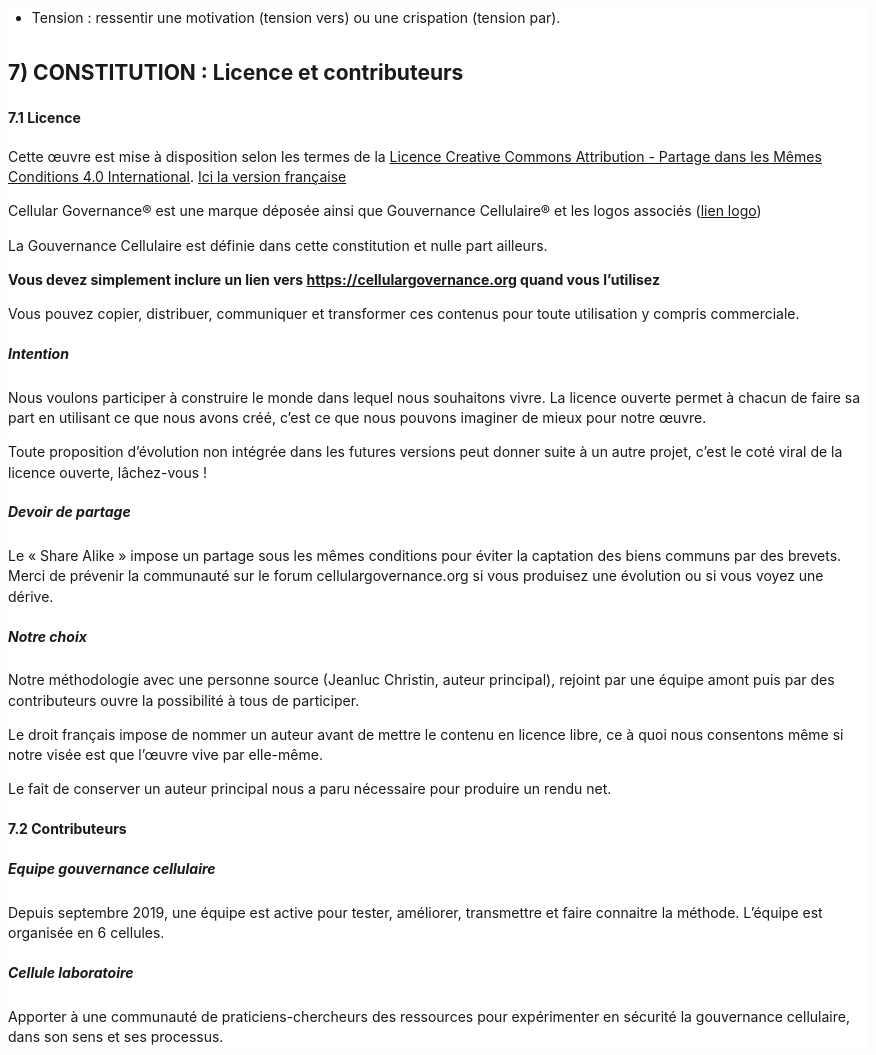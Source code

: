  - Tension : ressentir une motivation (tension vers) ou une crispation (tension par).

## 7) CONSTITUTION : Licence et contributeurs 

#### 7.1  Licence 

Cette œuvre est mise à disposition selon les termes de la [Licence Creative Commons Attribution - Partage dans les Mêmes Conditions 4.0 International](http://creativecommons.org/licenses/by-sa/4.0/). [Ici la version française](https://creativecommons.org/licenses/by-sa/4.0/deed.fr) 

Cellular Governance® est une marque déposée ainsi que Gouvernance Cellulaire® et les logos associés ([lien  logo](https://user-images.githubusercontent.com/38285180/110956828-cb248c80-8329-11eb-982b-9c91dfeba4be.png))

La Gouvernance Cellulaire est définie dans cette constitution et nulle part ailleurs.

**Vous devez simplement inclure un lien vers https://cellulargovernance.org quand vous l’utilisez**  

Vous pouvez copier, distribuer, communiquer et transformer ces contenus pour toute utilisation y compris commerciale.

##### Intention

Nous voulons participer à construire le monde dans lequel nous souhaitons vivre. La licence ouverte permet à chacun de faire sa part en utilisant ce que nous avons créé, c’est ce que nous pouvons imaginer de mieux pour notre œuvre.

Toute proposition d’évolution non intégrée dans les futures versions peut donner suite à un autre projet, c’est le coté viral de la licence ouverte, lâchez-vous ! 

##### Devoir de partage

Le « Share Alike » impose un partage sous les mêmes conditions pour éviter la captation des biens communs par des brevets.
Merci de prévenir la communauté sur le forum cellulargovernance.org si vous produisez une évolution ou si vous voyez une dérive.

##### Notre choix

Notre méthodologie avec une personne source (Jeanluc Christin, auteur principal), rejoint par une équipe amont puis par des contributeurs ouvre la possibilité à tous de participer.

Le droit français impose de nommer un auteur avant de mettre le contenu en licence libre, ce à quoi nous consentons même si notre visée est que l’œuvre vive par elle-même.

Le fait de conserver un auteur principal nous a paru nécessaire pour produire un rendu net.

#### 7.2  Contributeurs

##### Equipe gouvernance cellulaire 
Depuis septembre 2019, une équipe est active pour tester, améliorer, transmettre et faire connaitre la méthode. L’équipe est organisée en 6 cellules.
 
##### Cellule laboratoire
Apporter à une communauté de praticiens-chercheurs des ressources pour expérimenter en sécurité la gouvernance cellulaire, dans son sens et ses processus.
